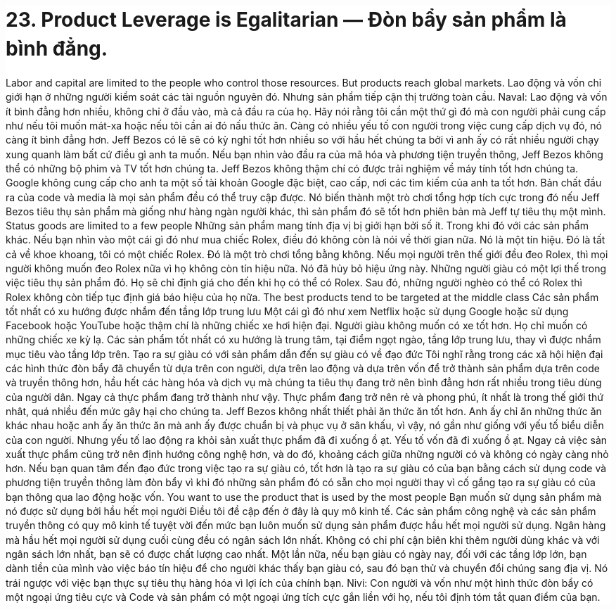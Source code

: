 
# 23. Product Leverage is Egalitarian — Đòn bẩy sản phẩm là bình đẳng.
Labor and capital are limited to the people who control those resources. But products reach global markets.
Lao động và vốn chỉ giới hạn ở những người kiểm soát các tài nguồn nguyên đó. Nhưng sản phẩm tiếp cận thị trường toàn cầu.
Naval: Lao động và vốn ít bình đẳng hơn nhiều, không chỉ ở đầu vào, mà cả đầu ra của họ.
Hãy nói rằng tôi cần một thứ gì đó mà con người phải cung cấp như nếu tôi muốn mát-xa hoặc nếu tôi cần ai đó nấu thức ăn. Càng có nhiều yếu tố con người trong việc cung cấp dịch vụ đó, nó càng ít bình đẳng hơn. Jeff Bezos có lẽ sẽ có kỳ nghỉ tốt hơn nhiều so với hầu hết chúng ta bởi vì anh ấy có rất nhiều người chạy xung quanh làm bất cứ điều gì anh ta muốn.
Nếu bạn nhìn vào đầu ra của mã hóa và phương tiện truyền thông, Jeff Bezos không thể có những bộ phim và TV tốt hơn chúng ta. Jeff Bezos không thậm chí có được trải nghiệm về máy tính tốt hơn chúng ta. Google không cung cấp cho anh ta một số tài khoản Google đặc biệt, cao cấp, nơi các tìm kiếm của anh ta tốt hơn.
Bản chất đầu ra của code và media là mọi sản phẩm đều có thể truy cập được. Nó biến thành một trò chơi tổng hợp tích cực trong đó nếu Jeff Bezos tiêu thụ sản phẩm mà giống như hàng ngàn người khác, thì sản phẩm đó sẽ tốt hơn phiên bản mà Jeff tự tiêu thụ một mình.
Status goods are limited to a few people
Những sản phẩm mang tính địa vị bị giới hạn bởi số ít.
Trong khi đó với các sản phẩm khác. Nếu bạn nhìn vào một cái gì đó như mua chiếc Rolex, điều đó không còn là nói về thời gian nữa. Nó là một tín hiệu. Đó là tất cả về khoe khoang, tôi có một chiếc Rolex. Đó là một trò chơi tổng bằng không.
Nếu mọi người trên thế giới đều đeo Rolex, thì mọi người không muốn đeo Rolex nữa vì họ không còn tín hiệu nữa. Nó đã hủy bỏ hiệu ứng này.
Những người giàu có một lợi thế trong việc tiêu thụ sản phẩm đó. Họ sẽ chỉ định giá cho đến khi họ có thể có Rolex. Sau đó, những người nghèo có thể có Rolex thì Rolex không còn tiếp tục định giá báo hiệu của họ nữa.
The best products tend to be targeted at the middle class
Các sản phẩm tốt nhất có xu hướng được nhắm đến tầng lớp trung lưu
Một cái gì đó như xem Netflix hoặc sử dụng Google hoặc sử dụng Facebook hoặc YouTube hoặc thậm chí là những chiếc xe hơi hiện đại. Người giàu không muốn có xe tốt hơn. Họ chỉ muốn có những chiếc xe kỳ lạ.
Các sản phẩm tốt nhất có xu hướng là trung tâm, tại điểm ngọt ngào, tầng lớp trung lưu, thay vì được nhắm mục tiêu vào tầng lớp trên.
Tạo ra sự giàu có với sản phẩm dẫn đến sự giàu có về đạo đức
Tôi nghĩ rằng trong các xã hội hiện đại các hình thức đòn bẩy đã chuyển từ dựa trên con người, dựa trên lao động và dựa trên vốn để trở thành sản phẩm dựa trên code và truyền thông hơn, hầu hết các hàng hóa và dịch vụ mà chúng ta tiêu thụ đang trở nên bình đẳng hơn rất nhiều trong tiêu dùng của người dân.
Ngay cả thực phẩm đang trở thành như vậy. Thực phẩm đang trở nên rẻ và phong phú, ít nhất là trong thế giới thứ nhât, quá nhiều đến mức gây hại cho chúng ta. Jeff Bezos không nhất thiết phải ăn thức ăn tốt hơn. Anh ấy chỉ ăn những thức ăn khác nhau hoặc anh ấy ăn thức ăn mà anh ấy được chuẩn bị và phục vụ ở sân khấu, vì vậy, nó gần như giống với yếu tố biểu diễn của con người.
Nhưng yếu tố lao động ra khỏi sản xuất thực phẩm đã đi xuống ồ ạt. Yếu tố vốn đã đi xuống ồ ạt. Ngay cả việc sản xuất thực phẩm cũng trở nên định hướng công nghệ hơn, và do đó, khoảng cách giữa những người có và không có ngày càng nhỏ hơn.
Nếu bạn quan tâm đến đạo đức trong việc tạo ra sự giàu có, tốt hơn là tạo ra sự giàu có của bạn bằng cách sử dụng code và phương tiện truyền thông làm đòn bẩy vì khi đó những sản phẩm đó có sẵn cho mọi người thay vì cố gắng tạo ra sự giàu có của bạn thông qua lao động hoặc vốn.
You want to use the product that is used by the most people
Bạn muốn sử dụng sản phẩm mà nó được sử dụng bởi hầu hết mọi người
Điều tôi đề cập đến ở đây là quy mô kinh tế. Các sản phẩm công nghệ và các sản phẩm truyền thông có quy mô kinh tế tuyệt vời đến mức bạn luôn muốn sử dụng sản phẩm được hầu hết mọi người sử dụng. Ngân hàng mà hầu hết mọi người sử dụng cuối cùng đều có ngân sách lớn nhất. Không có chi phí cận biên khi thêm người dùng khác và với ngân sách lớn nhất, bạn sẽ có được chất lượng cao nhất.
Một lần nữa, nếu bạn giàu có ngày nay, đối với các tầng lớp lớn, bạn dành tiền của mình vào việc báo tín hiệu để cho người khác thấy bạn giàu có, sau đó bạn thử và chuyển đổi chúng sang địa vị. Nó trái ngược với việc bạn thực sự tiêu thụ hàng hóa vì lợi ích của chính bạn.
Nivi: Con người và vốn như một hình thức đòn bẩy có một ngoại ứng tiêu cực và Code và sản phẩm có một ngoại ứng tích cực gắn liền với họ, nếu tôi định tóm tắt quan điểm của bạn.